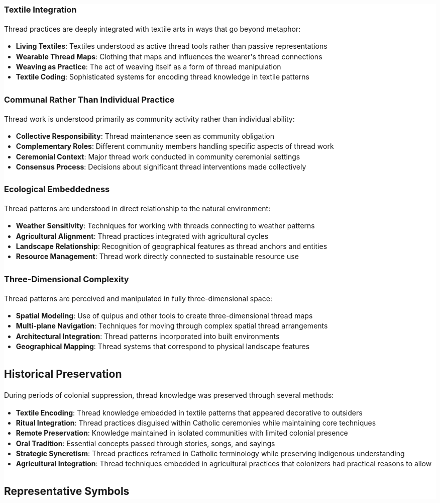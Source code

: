 ### Textile Integration
Thread practices are deeply integrated with textile arts in ways that go beyond metaphor:

- **Living Textiles**: Textiles understood as active thread tools rather than passive representations
- **Wearable Thread Maps**: Clothing that maps and influences the wearer's thread connections
- **Weaving as Practice**: The act of weaving itself as a form of thread manipulation
- **Textile Coding**: Sophisticated systems for encoding thread knowledge in textile patterns

### Communal Rather Than Individual Practice
Thread work is understood primarily as community activity rather than individual ability:

- **Collective Responsibility**: Thread maintenance seen as community obligation
- **Complementary Roles**: Different community members handling specific aspects of thread work
- **Ceremonial Context**: Major thread work conducted in community ceremonial settings
- **Consensus Process**: Decisions about significant thread interventions made collectively

### Ecological Embeddedness
Thread patterns are understood in direct relationship to the natural environment:

- **Weather Sensitivity**: Techniques for working with threads connecting to weather patterns
- **Agricultural Alignment**: Thread practices integrated with agricultural cycles
- **Landscape Relationship**: Recognition of geographical features as thread anchors and entities
- **Resource Management**: Thread work directly connected to sustainable resource use

### Three-Dimensional Complexity
Thread patterns are perceived and manipulated in fully three-dimensional space:

- **Spatial Modeling**: Use of quipus and other tools to create three-dimensional thread maps
- **Multi-plane Navigation**: Techniques for moving through complex spatial thread arrangements
- **Architectural Integration**: Thread patterns incorporated into built environments
- **Geographical Mapping**: Thread systems that correspond to physical landscape features

## Historical Preservation

During periods of colonial suppression, thread knowledge was preserved through several methods:

- **Textile Encoding**: Thread knowledge embedded in textile patterns that appeared decorative to outsiders
- **Ritual Integration**: Thread practices disguised within Catholic ceremonies while maintaining core techniques
- **Remote Preservation**: Knowledge maintained in isolated communities with limited colonial presence
- **Oral Tradition**: Essential concepts passed through stories, songs, and sayings
- **Strategic Syncretism**: Thread practices reframed in Catholic terminology while preserving indigenous understanding
- **Agricultural Integration**: Thread techniques embedded in agricultural practices that colonizers had practical reasons to allow

## Representative Symbols

